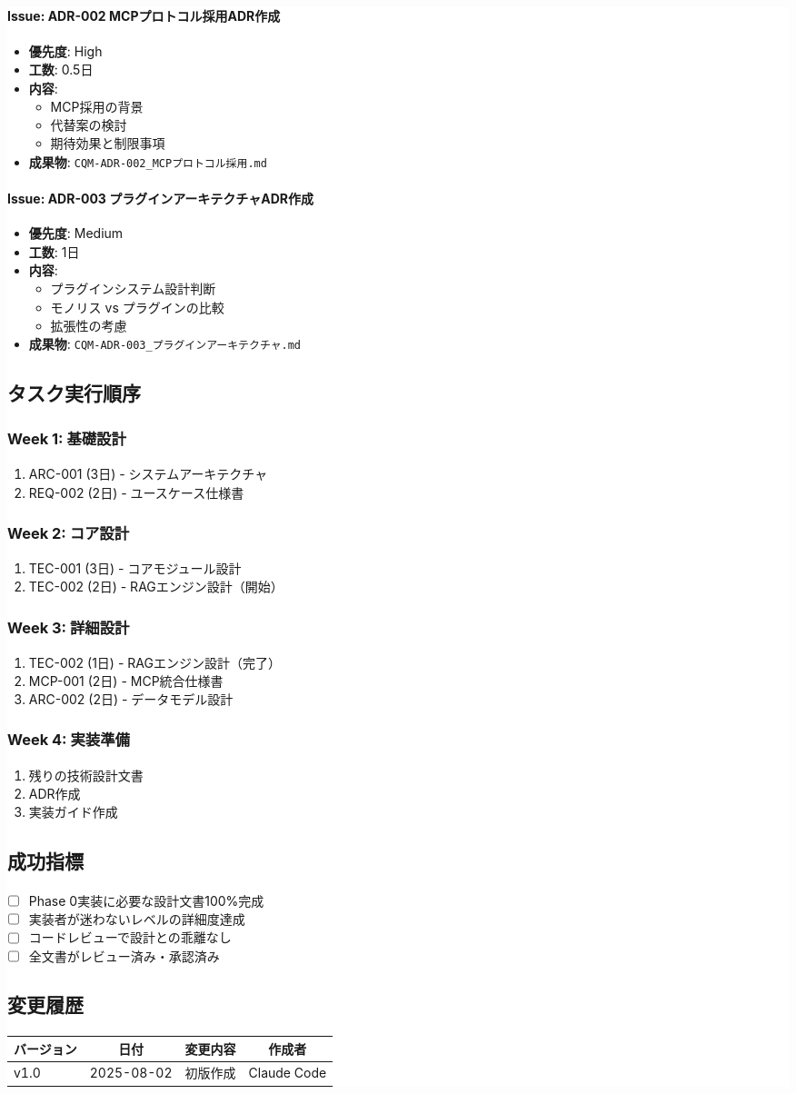 #### Issue: ADR-002 MCPプロトコル採用ADR作成
- **優先度**: High
- **工数**: 0.5日
- **内容**:
  - MCP採用の背景
  - 代替案の検討
  - 期待効果と制限事項
- **成果物**: `CQM-ADR-002_MCPプロトコル採用.md`

#### Issue: ADR-003 プラグインアーキテクチャADR作成
- **優先度**: Medium
- **工数**: 1日
- **内容**:
  - プラグインシステム設計判断
  - モノリス vs プラグインの比較
  - 拡張性の考慮
- **成果物**: `CQM-ADR-003_プラグインアーキテクチャ.md`

## タスク実行順序

### Week 1: 基礎設計
1. ARC-001 (3日) - システムアーキテクチャ
2. REQ-002 (2日) - ユースケース仕様書

### Week 2: コア設計
1. TEC-001 (3日) - コアモジュール設計
2. TEC-002 (2日) - RAGエンジン設計（開始）

### Week 3: 詳細設計
1. TEC-002 (1日) - RAGエンジン設計（完了）
2. MCP-001 (2日) - MCP統合仕様書
3. ARC-002 (2日) - データモデル設計

### Week 4: 実装準備
1. 残りの技術設計文書
2. ADR作成
3. 実装ガイド作成

## 成功指標

- [ ] Phase 0実装に必要な設計文書100%完成
- [ ] 実装者が迷わないレベルの詳細度達成
- [ ] コードレビューで設計との乖離なし
- [ ] 全文書がレビュー済み・承認済み

## 変更履歴

| バージョン | 日付 | 変更内容 | 作成者 |
|-----------|------|----------|--------|
| v1.0 | 2025-08-02 | 初版作成 | Claude Code |